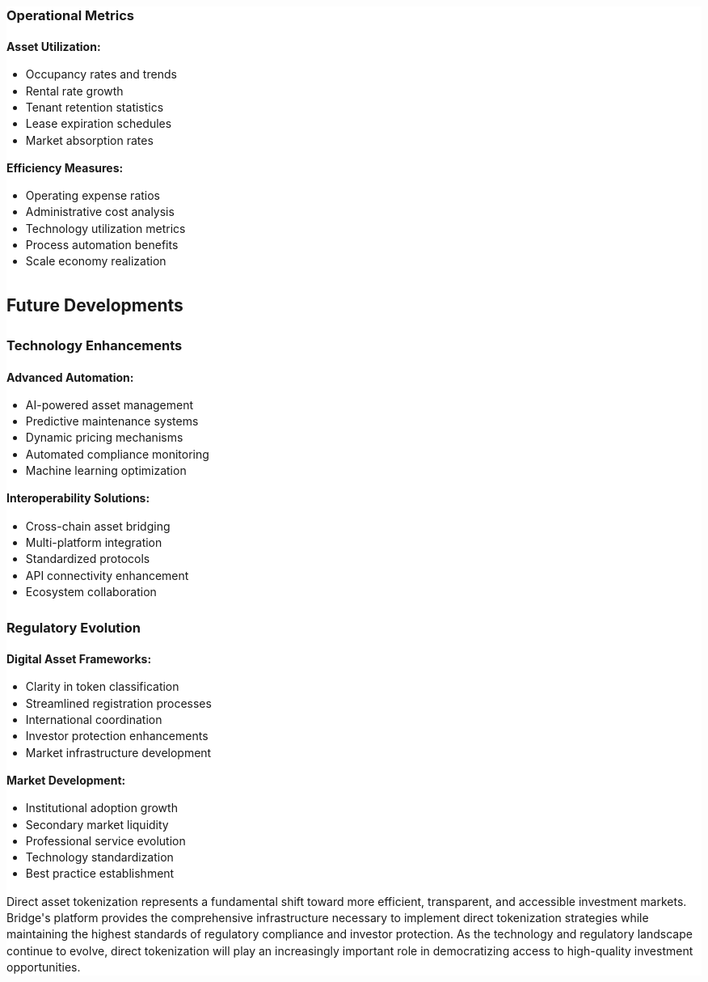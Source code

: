### Operational Metrics

**Asset Utilization:**
- Occupancy rates and trends
- Rental rate growth
- Tenant retention statistics
- Lease expiration schedules
- Market absorption rates

**Efficiency Measures:**
- Operating expense ratios
- Administrative cost analysis
- Technology utilization metrics
- Process automation benefits
- Scale economy realization

## Future Developments

### Technology Enhancements

**Advanced Automation:**
- AI-powered asset management
- Predictive maintenance systems
- Dynamic pricing mechanisms
- Automated compliance monitoring
- Machine learning optimization

**Interoperability Solutions:**
- Cross-chain asset bridging
- Multi-platform integration
- Standardized protocols
- API connectivity enhancement
- Ecosystem collaboration

### Regulatory Evolution

**Digital Asset Frameworks:**
- Clarity in token classification
- Streamlined registration processes
- International coordination
- Investor protection enhancements
- Market infrastructure development

**Market Development:**
- Institutional adoption growth
- Secondary market liquidity
- Professional service evolution
- Technology standardization
- Best practice establishment

Direct asset tokenization represents a fundamental shift toward more efficient, transparent, and accessible investment markets. Bridge's platform provides the comprehensive infrastructure necessary to implement direct tokenization strategies while maintaining the highest standards of regulatory compliance and investor protection. As the technology and regulatory landscape continue to evolve, direct tokenization will play an increasingly important role in democratizing access to high-quality investment opportunities.